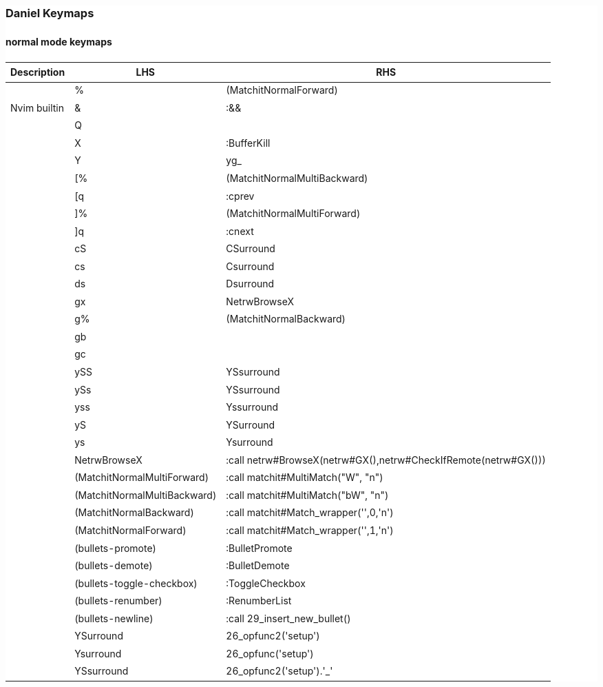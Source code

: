 ### Daniel Keymaps

#### normal mode keymaps

| Description | LHS | RHS |
| ----------- | --- | --- |
|  | % | <Plug>(MatchitNormalForward) |
| Nvim builtin | & | :&&<CR> |
|  | Q |  |
|  | X | :BufferKill<CR> |
|  | Y | yg_ |
|  | [% | <Plug>(MatchitNormalMultiBackward) |
|  | [q | :cprev<CR> |
|  | ]% | <Plug>(MatchitNormalMultiForward) |
|  | ]q | :cnext<CR> |
|  | cS | <Plug>CSurround |
|  | cs | <Plug>Csurround |
|  | ds | <Plug>Dsurround |
|  | gx | <Plug>NetrwBrowseX |
|  | g% | <Plug>(MatchitNormalBackward) |
|  | gb |  |
|  | gc |  |
|  | ySS | <Plug>YSsurround |
|  | ySs | <Plug>YSsurround |
|  | yss | <Plug>Yssurround |
|  | yS | <Plug>YSurround |
|  | ys | <Plug>Ysurround |
|  | <Plug>NetrwBrowseX | :call netrw#BrowseX(netrw#GX(),netrw#CheckIfRemote(netrw#GX()))<CR> |
|  | <Plug>(MatchitNormalMultiForward) | :<C-U>call matchit#MultiMatch("W",  "n")<CR> |
|  | <Plug>(MatchitNormalMultiBackward) | :<C-U>call matchit#MultiMatch("bW", "n")<CR> |
|  | <Plug>(MatchitNormalBackward) | :<C-U>call matchit#Match_wrapper('',0,'n')<CR> |
|  | <Plug>(MatchitNormalForward) | :<C-U>call matchit#Match_wrapper('',1,'n')<CR> |
|  | <Plug>(bullets-promote) | :BulletPromote<CR> |
|  | <Plug>(bullets-demote) | :BulletDemote<CR> |
|  | <Plug>(bullets-toggle-checkbox) | :ToggleCheckbox<CR> |
|  | <Plug>(bullets-renumber) | :RenumberList<CR> |
|  | <Plug>(bullets-newline) | :call <SNR>29_insert_new_bullet()<CR> |
|  | <Plug>YSurround | <SNR>26_opfunc2('setup') |
|  | <Plug>Ysurround | <SNR>26_opfunc('setup') |
|  | <Plug>YSsurround | <SNR>26_opfunc2('setup').'_' |